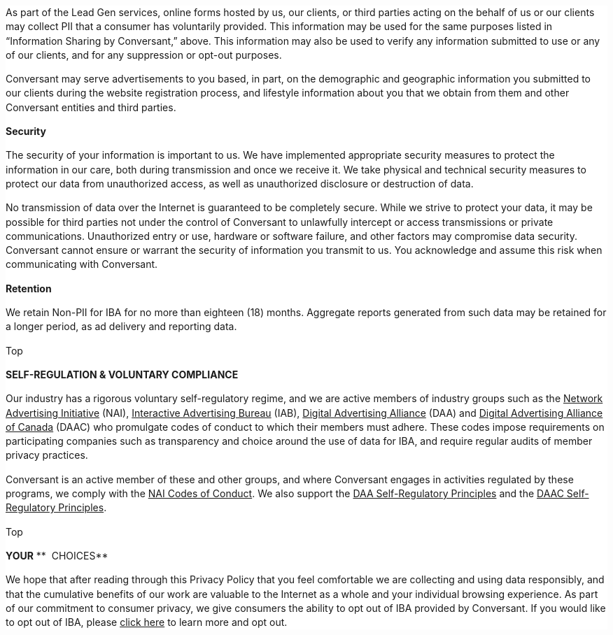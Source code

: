 As part of the Lead Gen services, online forms hosted by us, our clients, or third parties acting on the behalf of us or our clients may collect PII that a consumer has voluntarily provided. This information may be used for the same purposes listed in “Information Sharing by Conversant,” above. This information may also be used to verify any information submitted to use or any of our clients, and for any suppression or opt-out purposes.

Conversant may serve advertisements to you based, in part, on the demographic and geographic information you submitted to our clients during the website registration process, and lifestyle information about you that we obtain from them and other Conversant entities and third parties.

**Security**

The security of your information is important to us. We have implemented appropriate security measures to protect the information in our care, both during transmission and once we receive it. We take physical and technical security measures to protect our data from unauthorized access, as well as unauthorized disclosure or destruction of data.

No transmission of data over the Internet is guaranteed to be completely secure. While we strive to protect your data, it may be possible for third parties not under the control of Conversant to unlawfully intercept or access transmissions or private communications. Unauthorized entry or use, hardware or software failure, and other factors may compromise data security. Conversant cannot ensure or warrant the security of information you transmit to us. You acknowledge and assume this risk when communicating with Conversant.

**Retention**

We retain Non-PII for IBA for no more than eighteen (18) months. Aggregate reports generated from such data may be retained for a longer period, as ad delivery and reporting data.

Top

**SELF-REGULATION & VOLUNTARY COMPLIANCE**

Our industry has a rigorous voluntary self-regulatory regime, and we are active members of industry groups such as the [Network Advertising Initiative](http://www.networkadvertising.org/) (NAI), [Interactive Advertising Bureau](http://www.iab.net/) (IAB), [Digital Advertising Alliance](http://www.aboutads.info/) (DAA) and [Digital Advertising Alliance of Canada](http://youradchoices.ca/) (DAAC) who promulgate codes of conduct to which their members must adhere. These codes impose requirements on participating companies such as transparency and choice around the use of data for IBA, and require regular audits of member privacy practices.

Conversant is an active member of these and other groups, and where Conversant engages in activities regulated by these programs, we comply with the [NAI Codes of Conduct](https://cdn2.hubspot.net/hubfs/3788579/Conversant_Media_August2017%20Theme/NAI_Code15encr.pdf?t=1513726070467). We also support the [DAA Self-Regulatory Principles](http://www.aboutads.info/principles) and the [DAAC Self-Regulatory Principles](http://youradchoices.ca/the-principles/).

Top

**YOUR** **  CHOICES**

We hope that after reading through this Privacy Policy that you feel comfortable we are collecting and using data responsibly, and that the cumulative benefits of our work are valuable to the Internet as a whole and your individual browsing experience. As part of our commitment to consumer privacy, we give consumers the ability to opt out of IBA provided by Conversant. If you would like to opt out of IBA, please [click here](http://optout.conversantmedia.com/) to learn more and opt out.
